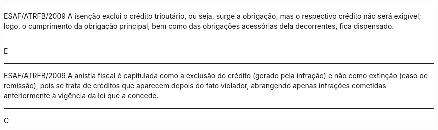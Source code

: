 ****
ESAF/ATRFB/2009 A isenção exclui o crédito tributário, ou seja, surge a obrigação, mas o respectivo crédito não será exigível; logo, o cumprimento da obrigação principal, bem como das obrigações acessórias dela decorrentes, fica dispensado.
***
E
****
ESAF/ATRFB/2009 A anistia fiscal é capitulada como a exclusão do crédito (gerado pela infração) e não como extinção (caso de remissão), pois se trata de créditos que aparecem depois do fato violador, abrangendo apenas infrações cometidas anteriormente à vigência da lei que a concede.
***
C